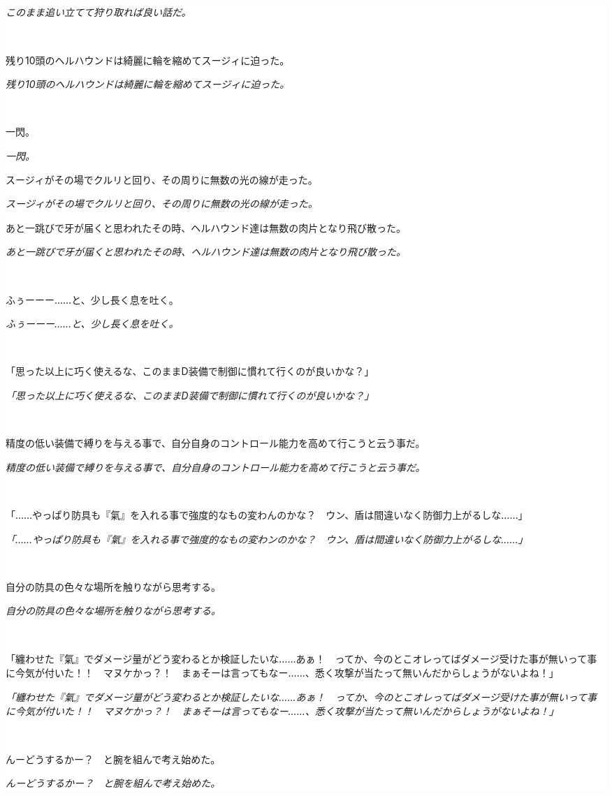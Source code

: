 *このまま追い立てて狩り取れば良い話だ。*

&nbsp;

残り10頭のヘルハウンドは綺麗に輪を縮めてスージィに迫った。

*残り10頭のヘルハウンドは綺麗に輪を縮めてスージィに迫った。*

&nbsp;

一閃。

*一閃。*

スージィがその場でクルリと回り、その周りに無数の光の線が走った。

*スージィがその場でクルリと回り、その周りに無数の光の線が走った。*

あと一跳びで牙が届くと思われたその時、ヘルハウンド達は無数の肉片となり飛び散った。

*あと一跳びで牙が届くと思われたその時、ヘルハウンド達は無数の肉片となり飛び散った。*

&nbsp;

ふぅーーー……と、少し長く息を吐く。

*ふぅーーー……と、少し長く息を吐く。*

&nbsp;

「思った以上に巧く使えるな、このままD装備で制御に慣れて行くのが良いかな？」

*「思った以上に巧く使えるな、このままD装備で制御に慣れて行くのが良いかな？」*

&nbsp;

精度の低い装備で縛りを与える事で、自分自身のコントロール能力を高めて行こうと云う事だ。

*精度の低い装備で縛りを与える事で、自分自身のコントロール能力を高めて行こうと云う事だ。*

&nbsp;

「……やっぱり防具も『氣』を入れる事で強度的なもの変わんのかな？　ウン、盾は間違いなく防御力上がるしな……」

*「……やっぱり防具も『氣』を入れる事で強度的なもの変わンのかな？　ウン、盾は間違いなく防御力上がるしな……」*

&nbsp;

自分の防具の色々な場所を触りながら思考する。

*自分の防具の色々な場所を触りながら思考する。*

&nbsp;

「纏わせた『氣』でダメージ量がどう変わるとか検証したいな……あぁ！　ってか、今のとこオレってばダメージ受けた事が無いって事に今気が付いた！！　マヌケかっ？！　まぁそーは言ってもなー……、悉く攻撃が当たって無いんだからしょうがないよね！」

*「纏わせた『氣』でダメージ量がどう変わるとか検証したいな……あぁ！　ってか、今のとこオレってばダメージ受けた事が無いって事に今気が付いた！！　マヌケかっ？！　まぁそーは言ってもなー……、悉く攻撃が当たって無いんだからしょうがないよね！」*

&nbsp;

んーどうするかー？　と腕を組んで考え始めた。

*んーどうするかー？　と腕を組んで考え始めた。*
